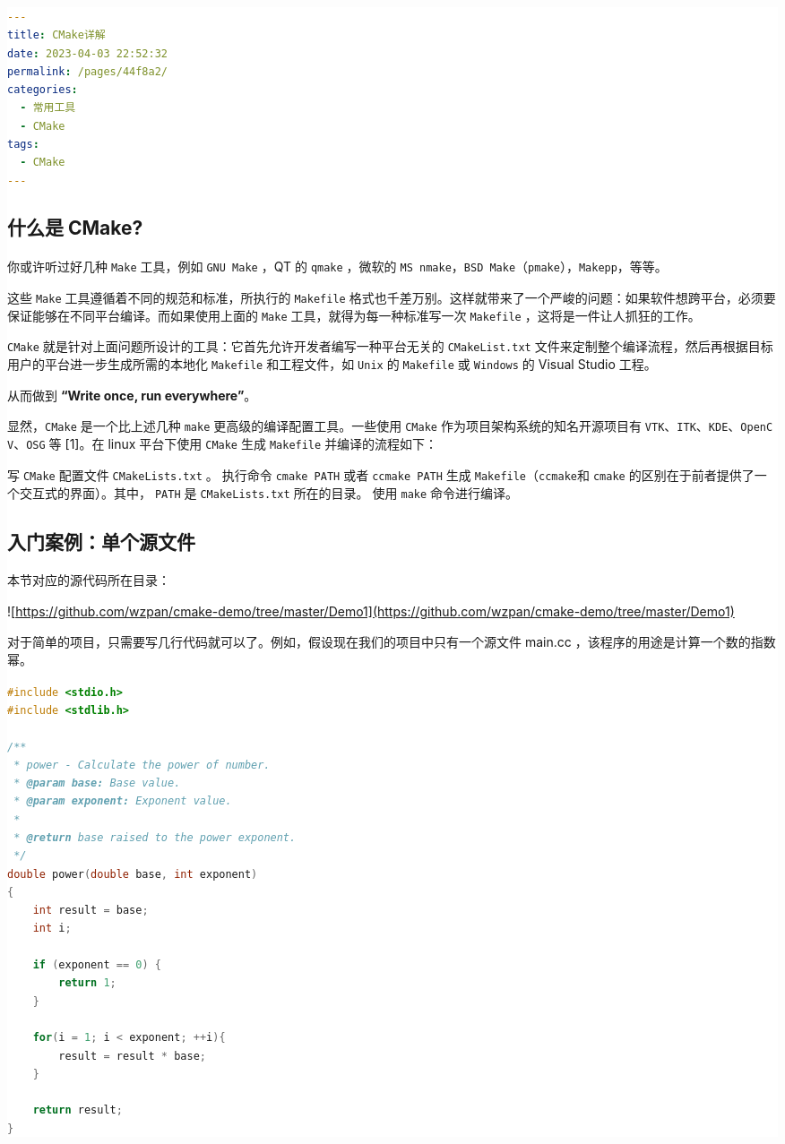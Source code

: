 ```yaml
---
title: CMake详解
date: 2023-04-03 22:52:32
permalink: /pages/44f8a2/
categories:
  - 常用工具
  - CMake
tags:
  - CMake
---
```

## 什么是 CMake?

你或许听过好几种 `Make` 工具，例如 `GNU Make` ，QT 的 `qmake` ，微软的 `MS nmake`，`BSD Make`（`pmake`），`Makepp`，等等。

这些 `Make` 工具遵循着不同的规范和标准，所执行的 `Makefile` 格式也千差万别。这样就带来了一个严峻的问题：如果软件想跨平台，必须要保证能够在不同平台编译。而如果使用上面的 `Make` 工具，就得为每一种标准写一次 `Makefile` ，这将是一件让人抓狂的工作。

`CMake` 就是针对上面问题所设计的工具：它首先允许开发者编写一种平台无关的 `CMakeList.txt` 文件来定制整个编译流程，然后再根据目标用户的平台进一步生成所需的本地化 `Makefile` 和工程文件，如 `Unix` 的 `Makefile` 或 `Windows` 的 Visual Studio 工程。

从而做到 **“Write once, run everywhere”**。

显然，`CMake` 是一个比上述几种 `make` 更高级的编译配置工具。一些使用 `CMake` 作为项目架构系统的知名开源项目有 `VTK`、`ITK`、`KDE`、`OpenCV`、`OSG` 等 [1]。在 linux 平台下使用 `CMake` 生成 `Makefile` 并编译的流程如下：

写 `CMake` 配置文件 `CMakeLists.txt` 。
执行命令 `cmake PATH` 或者 `ccmake PATH` 生成 `Makefile`（`ccmake`和 `cmake` 的区别在于前者提供了一个交互式的界面）。其中， `PATH` 是 `CMakeLists.txt` 所在的目录。
使用 `make` 命令进行编译。

## 入门案例：单个源文件

本节对应的源代码所在目录：

![https://github.com/wzpan/cmake-demo/tree/master/Demo1](https://github.com/wzpan/cmake-demo/tree/master/Demo1)

对于简单的项目，只需要写几行代码就可以了。例如，假设现在我们的项目中只有一个源文件 main.cc ，该程序的用途是计算一个数的指数幂。

```cpp
#include <stdio.h>
#include <stdlib.h>

/**
 * power - Calculate the power of number.
 * @param base: Base value.
 * @param exponent: Exponent value.
 *
 * @return base raised to the power exponent.
 */
double power(double base, int exponent)
{
    int result = base;
    int i;
    
    if (exponent == 0) {
        return 1;
    }
    
    for(i = 1; i < exponent; ++i){
        result = result * base;
    }

    return result;
}
```